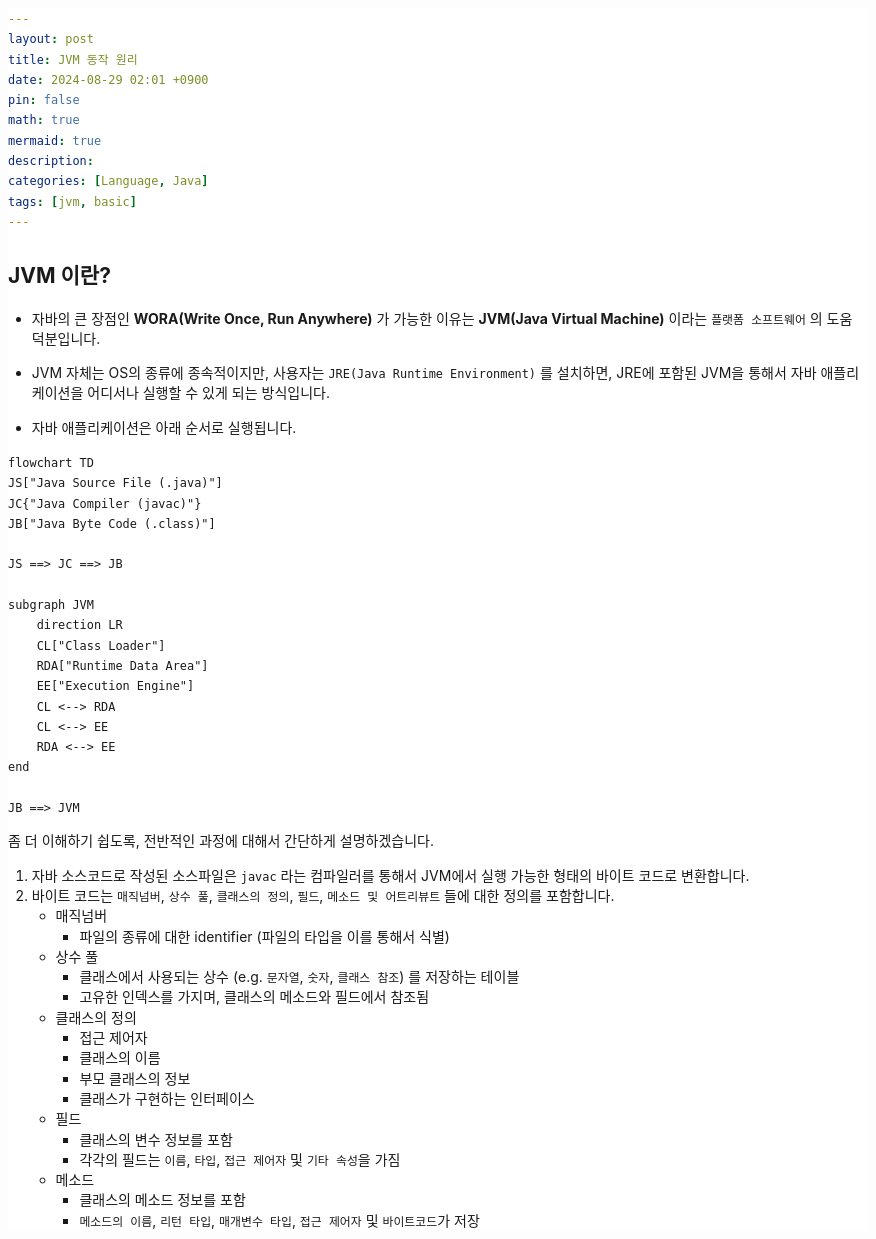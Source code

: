 ```yaml
---
layout: post
title: JVM 동작 원리
date: 2024-08-29 02:01 +0900
pin: false
math: true
mermaid: true
description:
categories: [Language, Java]
tags: [jvm, basic]
---
```




## JVM 이란?

* 자바의 큰 장점인 **WORA(Write Once, Run Anywhere)** 가 가능한 이유는  **JVM(Java Virtual Machine)** 이라는 `플랫폼 소프트웨어` 의 도움 덕분입니다.

* JVM 자체는 OS의 종류에 종속적이지만, 사용자는 `JRE(Java Runtime Environment)` 를 설치하면, JRE에 포함된 JVM을 통해서 자바 애플리케이션을 어디서나 실행할 수 있게 되는 방식입니다.

* 자바 애플리케이션은 아래 순서로 실행됩니다.

```mermaid
flowchart TD
JS["Java Source File (.java)"]
JC{"Java Compiler (javac)"}
JB["Java Byte Code (.class)"]

JS ==> JC ==> JB

subgraph JVM
	direction LR
	CL["Class Loader"]
    RDA["Runtime Data Area"]
    EE["Execution Engine"] 
    CL <--> RDA
    CL <--> EE
    RDA <--> EE
end

JB ==> JVM
```

좀 더 이해하기 쉽도록, 전반적인 과정에 대해서 간단하게 설명하겠습니다.

1. 자바 소스코드로 작성된 소스파일은 `javac` 라는 컴파일러를 통해서 JVM에서 실행 가능한 형태의 바이트 코드로 변환합니다.
2. 바이트 코드는 `매직넘버`, `상수 풀`, `클래스의 정의`, `필드`, `메소드 및 어트리뷰트` 들에 대한 정의를 포함합니다.
   * 매직넘버
     *  파일의 종류에 대한 identifier (파일의 타입을 이를 통해서 식별)
   * 상수 풀
     * 클래스에서 사용되는 상수 (e.g. `문자열`, `숫자`, `클래스 참조`) 를 저장하는 테이블
     * 고유한 인덱스를 가지며, 클래스의 메소드와 필드에서 참조됨
   * 클래스의 정의
     * 접근 제어자
     * 클래스의 이름
     * 부모 클래스의 정보
     * 클래스가 구현하는 인터페이스
   * 필드
     * 클래스의 변수 정보를 포함
     * 각각의 필드는 `이름`, `타입`, `접근 제어자` 및 `기타 속성`을 가짐
   * 메소드
     * 클래스의 메소드 정보를 포함
     * `메소드의 이름`, `리턴 타입`, `매개변수 타입`, `접근 제어자` 및 `바이트코드`가 저장